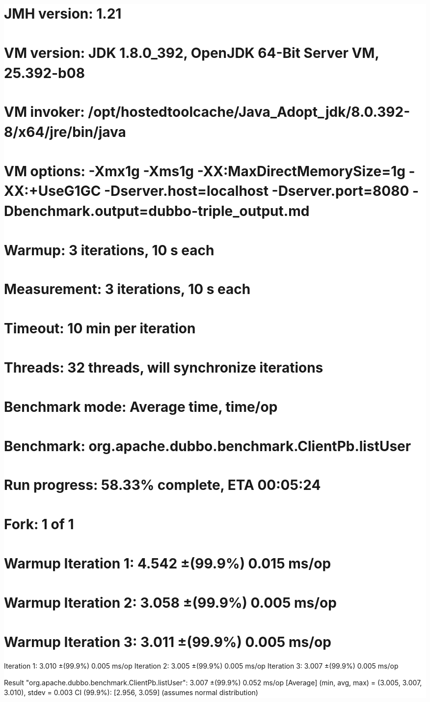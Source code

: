 
# JMH version: 1.21
# VM version: JDK 1.8.0_392, OpenJDK 64-Bit Server VM, 25.392-b08
# VM invoker: /opt/hostedtoolcache/Java_Adopt_jdk/8.0.392-8/x64/jre/bin/java
# VM options: -Xmx1g -Xms1g -XX:MaxDirectMemorySize=1g -XX:+UseG1GC -Dserver.host=localhost -Dserver.port=8080 -Dbenchmark.output=dubbo-triple_output.md
# Warmup: 3 iterations, 10 s each
# Measurement: 3 iterations, 10 s each
# Timeout: 10 min per iteration
# Threads: 32 threads, will synchronize iterations
# Benchmark mode: Average time, time/op
# Benchmark: org.apache.dubbo.benchmark.ClientPb.listUser

# Run progress: 58.33% complete, ETA 00:05:24
# Fork: 1 of 1
# Warmup Iteration   1: 4.542 ±(99.9%) 0.015 ms/op
# Warmup Iteration   2: 3.058 ±(99.9%) 0.005 ms/op
# Warmup Iteration   3: 3.011 ±(99.9%) 0.005 ms/op
Iteration   1: 3.010 ±(99.9%) 0.005 ms/op
Iteration   2: 3.005 ±(99.9%) 0.005 ms/op
Iteration   3: 3.007 ±(99.9%) 0.005 ms/op


Result "org.apache.dubbo.benchmark.ClientPb.listUser":
  3.007 ±(99.9%) 0.052 ms/op [Average]
  (min, avg, max) = (3.005, 3.007, 3.010), stdev = 0.003
  CI (99.9%): [2.956, 3.059] (assumes normal distribution)
